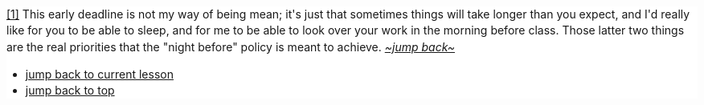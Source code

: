 
<div class="footnote-block" style="margin-top:3em;">

<p class="footnote"><a href="#ftnref1" id="ftn1">[1]</a> This early deadline is not my way of being mean; it's just that sometimes things will take longer than you expect, and I'd really like for you to be able to sleep, and for me to be able to look over your work in the morning before class. Those latter two things are the real priorities that the "night before" policy is meant to achieve. <a href="#ftnref1"><em>~jump back~</em></a></p>



</div>

* [jump back to current lesson](#current)
* [jump back to top](#top)
